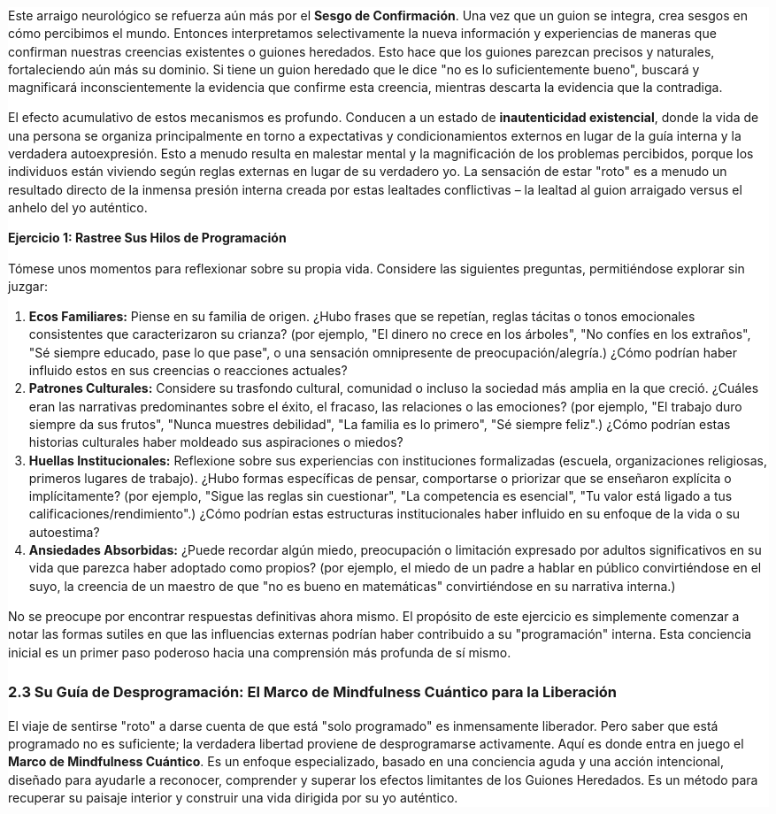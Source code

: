 Este arraigo neurológico se refuerza aún más por el **Sesgo de Confirmación**. Una vez que un guion se integra, crea sesgos en cómo percibimos el mundo. Entonces interpretamos selectivamente la nueva información y experiencias de maneras que confirman nuestras creencias existentes o guiones heredados. Esto hace que los guiones parezcan precisos y naturales, fortaleciendo aún más su dominio. Si tiene un guion heredado que le dice "no es lo suficientemente bueno", buscará y magnificará inconscientemente la evidencia que confirme esta creencia, mientras descarta la evidencia que la contradiga.

El efecto acumulativo de estos mecanismos es profundo. Conducen a un estado de **inautenticidad existencial**, donde la vida de una persona se organiza principalmente en torno a expectativas y condicionamientos externos en lugar de la guía interna y la verdadera autoexpresión. Esto a menudo resulta en malestar mental y la magnificación de los problemas percibidos, porque los individuos están viviendo según reglas externas en lugar de su verdadero yo. La sensación de estar "roto" es a menudo un resultado directo de la inmensa presión interna creada por estas lealtades conflictivas – la lealtad al guion arraigado versus el anhelo del yo auténtico.

**Ejercicio 1: Rastree Sus Hilos de Programación**

Tómese unos momentos para reflexionar sobre su propia vida. Considere las siguientes preguntas, permitiéndose explorar sin juzgar:

1.  **Ecos Familiares:** Piense en su familia de origen. ¿Hubo frases que se repetían, reglas tácitas o tonos emocionales consistentes que caracterizaron su crianza? (por ejemplo, "El dinero no crece en los árboles", "No confíes en los extraños", "Sé siempre educado, pase lo que pase", o una sensación omnipresente de preocupación/alegría.) ¿Cómo podrían haber influido estos en sus creencias o reacciones actuales?
2.  **Patrones Culturales:** Considere su trasfondo cultural, comunidad o incluso la sociedad más amplia en la que creció. ¿Cuáles eran las narrativas predominantes sobre el éxito, el fracaso, las relaciones o las emociones? (por ejemplo, "El trabajo duro siempre da sus frutos", "Nunca muestres debilidad", "La familia es lo primero", "Sé siempre feliz".) ¿Cómo podrían estas historias culturales haber moldeado sus aspiraciones o miedos?
3.  **Huellas Institucionales:** Reflexione sobre sus experiencias con instituciones formalizadas (escuela, organizaciones religiosas, primeros lugares de trabajo). ¿Hubo formas específicas de pensar, comportarse o priorizar que se enseñaron explícita o implícitamente? (por ejemplo, "Sigue las reglas sin cuestionar", "La competencia es esencial", "Tu valor está ligado a tus calificaciones/rendimiento".) ¿Cómo podrían estas estructuras institucionales haber influido en su enfoque de la vida o su autoestima?
4.  **Ansiedades Absorbidas:** ¿Puede recordar algún miedo, preocupación o limitación expresado por adultos significativos en su vida que parezca haber adoptado como propios? (por ejemplo, el miedo de un padre a hablar en público convirtiéndose en el suyo, la creencia de un maestro de que "no es bueno en matemáticas" convirtiéndose en su narrativa interna.)

No se preocupe por encontrar respuestas definitivas ahora mismo. El propósito de este ejercicio es simplemente comenzar a notar las formas sutiles en que las influencias externas podrían haber contribuido a su "programación" interna. Esta conciencia inicial es un primer paso poderoso hacia una comprensión más profunda de sí mismo.

### 2.3 Su Guía de Desprogramación: El Marco de Mindfulness Cuántico para la Liberación

El viaje de sentirse "roto" a darse cuenta de que está "solo programado" es inmensamente liberador. Pero saber que está programado no es suficiente; la verdadera libertad proviene de desprogramarse activamente. Aquí es donde entra en juego el **Marco de Mindfulness Cuántico**. Es un enfoque especializado, basado en una conciencia aguda y una acción intencional, diseñado para ayudarle a reconocer, comprender y superar los efectos limitantes de los Guiones Heredados. Es un método para recuperar su paisaje interior y construir una vida dirigida por su yo auténtico.

